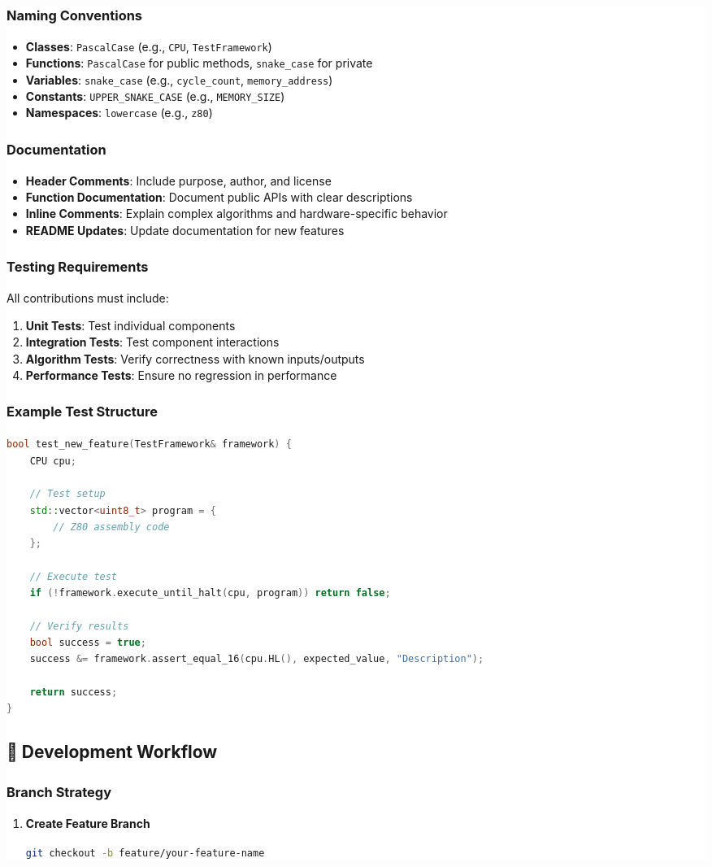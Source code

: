 ### Naming Conventions

- **Classes**: `PascalCase` (e.g., `CPU`, `TestFramework`)
- **Functions**: `PascalCase` for public methods, `snake_case` for private
- **Variables**: `snake_case` (e.g., `cycle_count`, `memory_address`)
- **Constants**: `UPPER_SNAKE_CASE` (e.g., `MEMORY_SIZE`)
- **Namespaces**: `lowercase` (e.g., `z80`)

### Documentation

- **Header Comments**: Include purpose, author, and license
- **Function Documentation**: Document public APIs with clear descriptions
- **Inline Comments**: Explain complex algorithms and hardware-specific behavior
- **README Updates**: Update documentation for new features

### Testing Requirements

All contributions must include:

1. **Unit Tests**: Test individual components
2. **Integration Tests**: Test component interactions
3. **Algorithm Tests**: Verify correctness with known inputs/outputs
4. **Performance Tests**: Ensure no regression in performance

### Example Test Structure

```cpp
bool test_new_feature(TestFramework& framework) {
    CPU cpu;
    
    // Test setup
    std::vector<uint8_t> program = {
        // Z80 assembly code
    };
    
    // Execute test
    if (!framework.execute_until_halt(cpu, program)) return false;
    
    // Verify results
    bool success = true;
    success &= framework.assert_equal_16(cpu.HL(), expected_value, "Description");
    
    return success;
}
```

## 🔧 Development Workflow

### Branch Strategy

1. **Create Feature Branch**
   ```bash
   git checkout -b feature/your-feature-name
   ```

